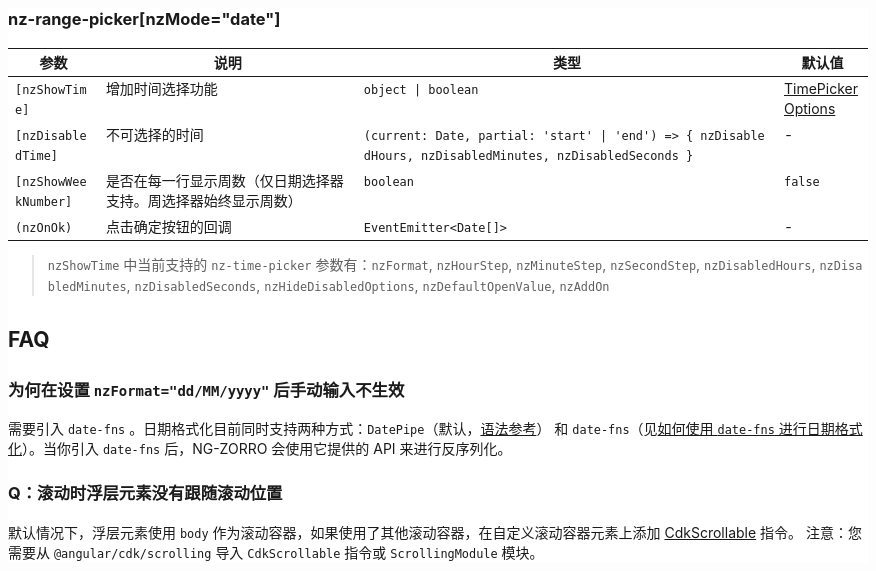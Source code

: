 ### nz-range-picker[nzMode="date"]

| 参数                   | 说明                              | 类型                                                                                                        | 默认值                                                  |
|----------------------|---------------------------------|-----------------------------------------------------------------------------------------------------------|------------------------------------------------------|
| `[nzShowTime]`       | 增加时间选择功能                        | `object \| boolean`                                                                                       | [TimePicker Options](/components/time-picker/zh#api) |
| `[nzDisabledTime]`   | 不可选择的时间                         | `(current: Date, partial: 'start' \| 'end') => { nzDisabledHours, nzDisabledMinutes, nzDisabledSeconds }` | -                                                    |
| `[nzShowWeekNumber]` | 是否在每一行显示周数（仅日期选择器支持。周选择器始终显示周数） | `boolean`                                                                                                 | `false`                                              |
| `(nzOnOk)`           | 点击确定按钮的回调                       | `EventEmitter<Date[]>`                                                                                    | -                                                    |

> `nzShowTime` 中当前支持的 `nz-time-picker`
> 参数有：`nzFormat`, `nzHourStep`, `nzMinuteStep`, `nzSecondStep`, `nzDisabledHours`, `nzDisabledMinutes`, `nzDisabledSeconds`, `nzHideDisabledOptions`, `nzDefaultOpenValue`, `nzAddOn`

## FAQ

### 为何在设置 `nzFormat="dd/MM/yyyy"` 后手动输入不生效

需要引入 `date-fns` 。日期格式化目前同时支持两种方式：`DatePipe`（默认，[语法参考](https://angular.cn/api/common/DatePipe)）
和 `date-fns`（见[如何使用 `date-fns` 进行日期格式化](/docs/i18n/zh#如何使用Date-fns进行日期格式化)）。当你引入 `date-fns`
后，NG-ZORRO 会使用它提供的 API 来进行反序列化。

### Q：滚动时浮层元素没有跟随滚动位置

默认情况下，浮层元素使用 `body` 作为滚动容器，如果使用了其他滚动容器，在自定义滚动容器元素上添加 [CdkScrollable](https://material.angular.dev/cdk/scrolling/api#CdkScrollable) 指令。
注意：您需要从 `@angular/cdk/scrolling` 导入 `CdkScrollable` 指令或 `ScrollingModule` 模块。
